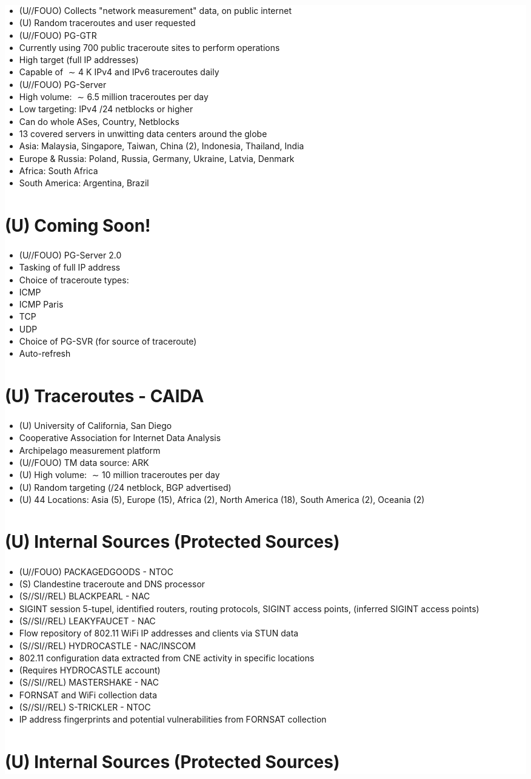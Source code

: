 - (U//FOUO) Collects "network measurement" data, on public internet
- (U) Random traceroutes and user requested
- (U//FOUO) PG-GTR
- Currently using 700 public traceroute sites to perform operations
- High target (full IP addresses)
- Capable of $\sim 4 \mathrm{~K}$ IPv4 and IPv6 traceroutes daily
- (U//FOUO) PG-Server
- High volume: $\sim 6.5$ million traceroutes per day
- Low targeting: IPv4 /24 netblocks or higher
- Can do whole ASes, Country, Netblocks
- 13 covered servers in unwitting data centers around the globe
- Asia: Malaysia, Singapore, Taiwan, China (2), Indonesia, Thailand, India
- Europe \& Russia: Poland, Russia, Germany, Ukraine, Latvia, Denmark
- Africa: South Africa
- South America: Argentina, Brazil
# (U) Coming Soon! 

- (U//FOUO) PG-Server 2.0
- Tasking of full IP address
- Choice of traceroute types:
- ICMP
- ICMP Paris
- TCP
- UDP
- Choice of PG-SVR (for source of traceroute)
- Auto-refresh
# (U) Traceroutes - CAIDA 

- (U) University of California, San Diego
- Cooperative Association for Internet Data Analysis
- Archipelago measurement platform
- (U//FOUO) TM data source: ARK
- (U) High volume: $\sim 10$ million traceroutes per day
- (U) Random targeting (/24 netblock, BGP advertised)
- (U) 44 Locations: Asia (5), Europe (15), Africa (2), North America (18), South America (2), Oceania (2)
# (U) Internal Sources (Protected Sources) 

- (U//FOUO) PACKAGEDGOODS - NTOC
- (S) Clandestine traceroute and DNS processor
- (S//SI//REL) BLACKPEARL - NAC
- SIGINT session 5-tupel, identified routers, routing protocols, SIGINT access points, (inferred SIGINT access points)
- (S//SI//REL) LEAKYFAUCET - NAC
- Flow repository of 802.11 WiFi IP addresses and clients via STUN data
- (S//SI//REL) HYDROCASTLE - NAC/INSCOM
- 802.11 configuration data extracted from CNE activity in specific locations
- (Requires HYDROCASTLE account)
- (S//SI//REL) MASTERSHAKE - NAC
- FORNSAT and WiFi collection data
- (S//SI//REL) S-TRICKLER - NTOC
- IP address fingerprints and potential vulnerabilities from FORNSAT collection
# (U) Internal Sources (Protected Sources) 
